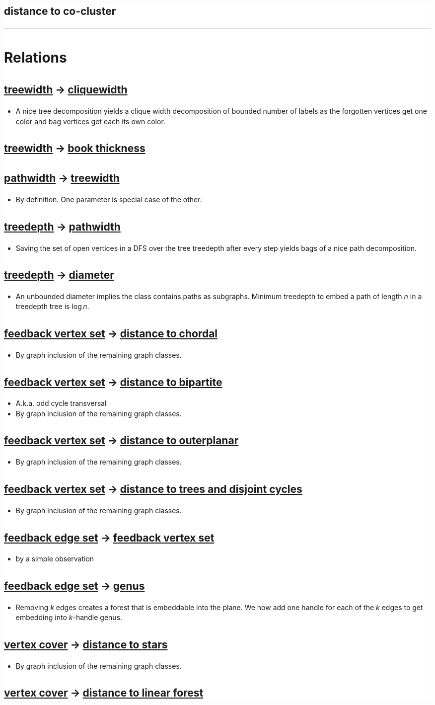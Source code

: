 ## distance to co-cluster <span id=!ioPkQ0></span>


---
# Relations

## [treewidth](#!IcKqSn) → [cliquewidth](#!U3jPaT) <span id=!9V7MFq></span>
* A nice tree decomposition yields a clique width decomposition of bounded number of labels as the forgotten vertices get one color and bag vertices get each its own color.
## [treewidth](#!IcKqSn) → [book thickness](#!pKMM6O) <span id=!2FIPpF></span>
## [pathwidth](#!nQhAoF) → [treewidth](#!IcKqSn) <span id=!c7lkhf></span>
* By definition. One parameter is special case of the other.
## [treedepth](#!KEP2qM) → [pathwidth](#!nQhAoF) <span id=!tKCHeJ></span>
* Saving the set of open vertices in a DFS over the tree treedepth after every step yields bags of a nice path decomposition.
## [treedepth](#!KEP2qM) → [diameter](#!QF9fW9) <span id=!6Kl5Pp></span>
* An unbounded diameter implies the class contains paths as subgraphs. Minimum treedepth to embed a path of length $n$ in a treedepth tree is $\log n$.
## [feedback vertex set](#!GNOiyB) → [distance to chordal](#!oi8KhK) <span id=!XqzgTC></span>
* By graph inclusion of the remaining graph classes.
## [feedback vertex set](#!GNOiyB) → [distance to bipartite](#!T9s5sR) <span id=!AbAK8n></span>
* A.k.a. odd cycle transversal
* By graph inclusion of the remaining graph classes.
## [feedback vertex set](#!GNOiyB) → [distance to outerplanar](#!ThJdP1) <span id=!slhzot></span>
* By graph inclusion of the remaining graph classes.
## [feedback vertex set](#!GNOiyB) → [distance to trees and disjoint cycles](#!599Nkv) <span id=!XuYoYh></span>
* By graph inclusion of the remaining graph classes.
## [feedback edge set](#!HTk9PZ) → [feedback vertex set](#!GNOiyB) <span id=!9Pdp4G></span>
* by a simple observation
## [feedback edge set](#!HTk9PZ) → [genus](#!gbaHdw) <span id=!12cxS9></span>
* Removing $k$ edges creates a forest that is embeddable into the plane. We now add one handle for each of the $k$ edges to get embedding into $k$-handle genus.
## [vertex cover](#!4lp9Yj) → [distance to stars](#!PwPrlq) <span id=!BWJDZs></span>
* By graph inclusion of the remaining graph classes.
## [vertex cover](#!4lp9Yj) → [distance to linear forest](#!9XDQCE) <span id=!VsrnoK></span>